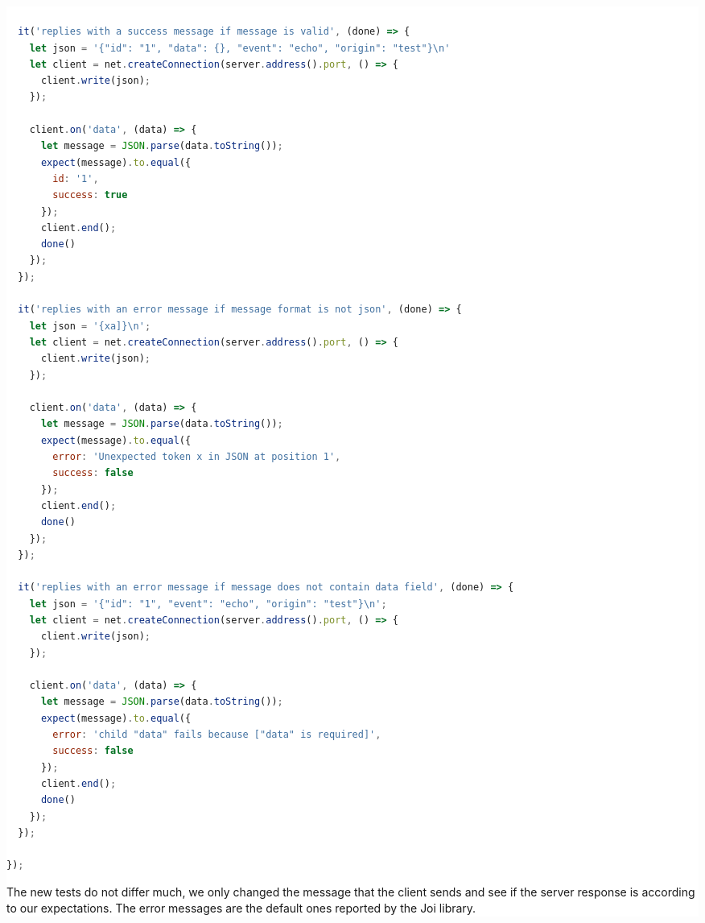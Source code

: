 ```javascript

  it('replies with a success message if message is valid', (done) => {
    let json = '{"id": "1", "data": {}, "event": "echo", "origin": "test"}\n'
    let client = net.createConnection(server.address().port, () => {
      client.write(json);
    });

    client.on('data', (data) => {
      let message = JSON.parse(data.toString());
      expect(message).to.equal({
        id: '1',
        success: true
      });
      client.end();
      done()
    });
  });

  it('replies with an error message if message format is not json', (done) => {
    let json = '{xa]}\n';
    let client = net.createConnection(server.address().port, () => {
      client.write(json);
    });

    client.on('data', (data) => {
      let message = JSON.parse(data.toString());
      expect(message).to.equal({
        error: 'Unexpected token x in JSON at position 1',
        success: false
      });
      client.end();
      done()
    });
  });

  it('replies with an error message if message does not contain data field', (done) => {
    let json = '{"id": "1", "event": "echo", "origin": "test"}\n';
    let client = net.createConnection(server.address().port, () => {
      client.write(json);
    });

    client.on('data', (data) => {
      let message = JSON.parse(data.toString());
      expect(message).to.equal({
        error: 'child "data" fails because ["data" is required]',
        success: false
      });
      client.end();
      done()
    });
  });

});
```
The new tests do not differ much, we only changed the message that the client sends and see if the server response is according to our
expectations. The error messages are the default ones reported by the Joi library.

